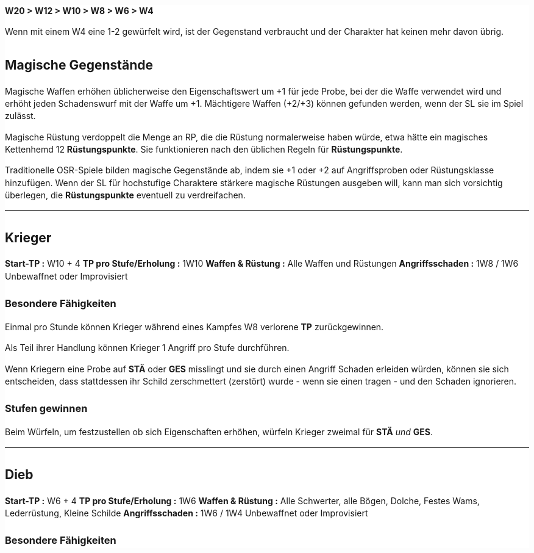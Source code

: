 **W20 > W12 > W10 > W8 > W6 > W4**

Wenn mit einem W4 eine 1-2 gewürfelt wird, ist der Gegenstand verbraucht und der Charakter hat keinen mehr davon übrig.

## Magische Gegenstände

Magische Waffen erhöhen üblicherweise den Eigenschaftswert um +1 für jede Probe, bei der die Waffe verwendet wird und erhöht jeden Schadenswurf mit der Waffe um +1. Mächtigere Waffen (+2/+3) können gefunden werden, wenn der SL sie im Spiel zulässt.

Magische Rüstung verdoppelt die Menge an RP, die die Rüstung normalerweise haben würde, etwa hätte ein magisches Kettenhemd 12 **Rüstungspunkte**. Sie funktionieren nach den üblichen Regeln für **Rüstungspunkte**.

Traditionelle OSR-Spiele bilden magische Gegenstände ab, indem sie +1 oder +2 auf Angriffsproben oder Rüstungsklasse hinzufügen. Wenn der SL für hochstufige Charaktere stärkere magische Rüstungen ausgeben will, kann man sich vorsichtig überlegen, die **Rüstungspunkte** eventuell zu verdreifachen.

----

## Krieger

**Start-TP :** W10 + 4
**TP pro Stufe/Erholung :** 1W10
**Waffen & Rüstung :** Alle Waffen und Rüstungen
**Angriffsschaden :** 1W8 / 1W6 Unbewaffnet oder Improvisiert

### Besondere Fähigkeiten

Einmal pro Stunde können Krieger während eines Kampfes W8 verlorene **TP** zurückgewinnen.

Als Teil ihrer Handlung können Krieger 1 Angriff pro Stufe durchführen.

Wenn Kriegern eine Probe auf **STÄ** oder **GES** misslingt und sie durch einen Angriff Schaden erleiden würden, können sie sich entscheiden, dass stattdessen ihr Schild zerschmettert (zerstört) wurde - wenn sie einen tragen - und den Schaden ignorieren.

### Stufen gewinnen

Beim Würfeln, um festzustellen ob sich Eigenschaften erhöhen, würfeln Krieger zweimal für **STÄ** *und* **GES**.

----

## Dieb

**Start-TP :** W6 + 4
**TP pro Stufe/Erholung :** 1W6
**Waffen & Rüstung :** Alle Schwerter, alle Bögen, Dolche, Festes Wams, Lederrüstung, Kleine Schilde
**Angriffsschaden :** 1W6 / 1W4 Unbewaffnet oder Improvisiert

### Besondere Fähigkeiten
